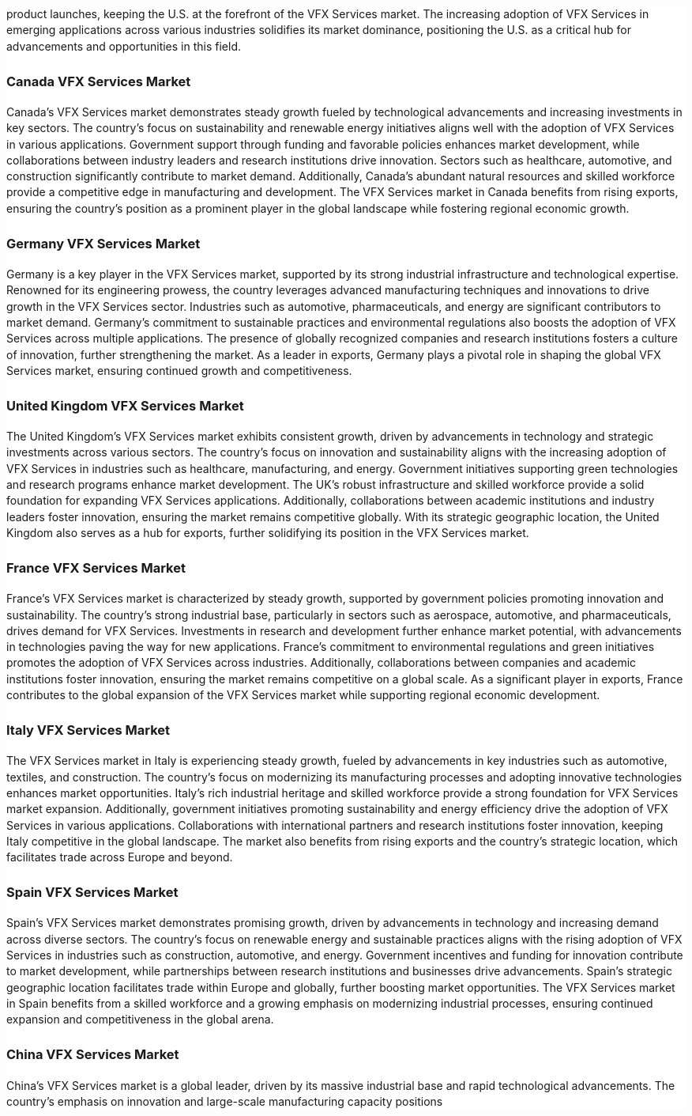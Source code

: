 product launches, keeping the U.S. at the forefront of the VFX Services market. The increasing adoption of VFX Services in emerging applications across various industries solidifies its market dominance, positioning the U.S. as a critical hub for advancements and opportunities in this field.</p><h3>Canada VFX Services Market</h3><p>Canada&rsquo;s VFX Services market demonstrates steady growth fueled by technological advancements and increasing investments in key sectors. The country&rsquo;s focus on sustainability and renewable energy initiatives aligns well with the adoption of VFX Services in various applications. Government support through funding and favorable policies enhances market development, while collaborations between industry leaders and research institutions drive innovation. Sectors such as healthcare, automotive, and construction significantly contribute to market demand. Additionally, Canada&rsquo;s abundant natural resources and skilled workforce provide a competitive edge in manufacturing and development. The VFX Services market in Canada benefits from rising exports, ensuring the country&rsquo;s position as a prominent player in the global landscape while fostering regional economic growth.</p><h3>Germany VFX Services Market</h3><p>Germany is a key player in the VFX Services market, supported by its strong industrial infrastructure and technological expertise. Renowned for its engineering prowess, the country leverages advanced manufacturing techniques and innovations to drive growth in the VFX Services sector. Industries such as automotive, pharmaceuticals, and energy are significant contributors to market demand. Germany&rsquo;s commitment to sustainable practices and environmental regulations also boosts the adoption of VFX Services across multiple applications. The presence of globally recognized companies and research institutions fosters a culture of innovation, further strengthening the market. As a leader in exports, Germany plays a pivotal role in shaping the global VFX Services market, ensuring continued growth and competitiveness.</p><h3>United Kingdom VFX Services Market</h3><p>The United Kingdom&rsquo;s VFX Services market exhibits consistent growth, driven by advancements in technology and strategic investments across various sectors. The country&rsquo;s focus on innovation and sustainability aligns with the increasing adoption of VFX Services in industries such as healthcare, manufacturing, and energy. Government initiatives supporting green technologies and research programs enhance market development. The UK&rsquo;s robust infrastructure and skilled workforce provide a solid foundation for expanding VFX Services applications. Additionally, collaborations between academic institutions and industry leaders foster innovation, ensuring the market remains competitive globally. With its strategic geographic location, the United Kingdom also serves as a hub for exports, further solidifying its position in the VFX Services market.</p><h3>France VFX Services Market</h3><p>France&rsquo;s VFX Services market is characterized by steady growth, supported by government policies promoting innovation and sustainability. The country&rsquo;s strong industrial base, particularly in sectors such as aerospace, automotive, and pharmaceuticals, drives demand for VFX Services. Investments in research and development further enhance market potential, with advancements in technologies paving the way for new applications. France&rsquo;s commitment to environmental regulations and green initiatives promotes the adoption of VFX Services across industries. Additionally, collaborations between companies and academic institutions foster innovation, ensuring the market remains competitive on a global scale. As a significant player in exports, France contributes to the global expansion of the VFX Services market while supporting regional economic development.</p><h3>Italy VFX Services Market</h3><p>The VFX Services market in Italy is experiencing steady growth, fueled by advancements in key industries such as automotive, textiles, and construction. The country&rsquo;s focus on modernizing its manufacturing processes and adopting innovative technologies enhances market opportunities. Italy&rsquo;s rich industrial heritage and skilled workforce provide a strong foundation for VFX Services market expansion. Additionally, government initiatives promoting sustainability and energy efficiency drive the adoption of VFX Services in various applications. Collaborations with international partners and research institutions foster innovation, keeping Italy competitive in the global landscape. The market also benefits from rising exports and the country&rsquo;s strategic location, which facilitates trade across Europe and beyond.</p><h3>Spain VFX Services Market</h3><p>Spain&rsquo;s VFX Services market demonstrates promising growth, driven by advancements in technology and increasing demand across diverse sectors. The country&rsquo;s focus on renewable energy and sustainable practices aligns with the rising adoption of VFX Services in industries such as construction, automotive, and energy. Government incentives and funding for innovation contribute to market development, while partnerships between research institutions and businesses drive advancements. Spain&rsquo;s strategic geographic location facilitates trade within Europe and globally, further boosting market opportunities. The VFX Services market in Spain benefits from a skilled workforce and a growing emphasis on modernizing industrial processes, ensuring continued expansion and competitiveness in the global arena.</p><h3>China VFX Services Market</h3><p>China&rsquo;s VFX Services market is a global leader, driven by its massive industrial base and rapid technological advancements. The country&rsquo;s emphasis on innovation and large-scale manufacturing capacity positions